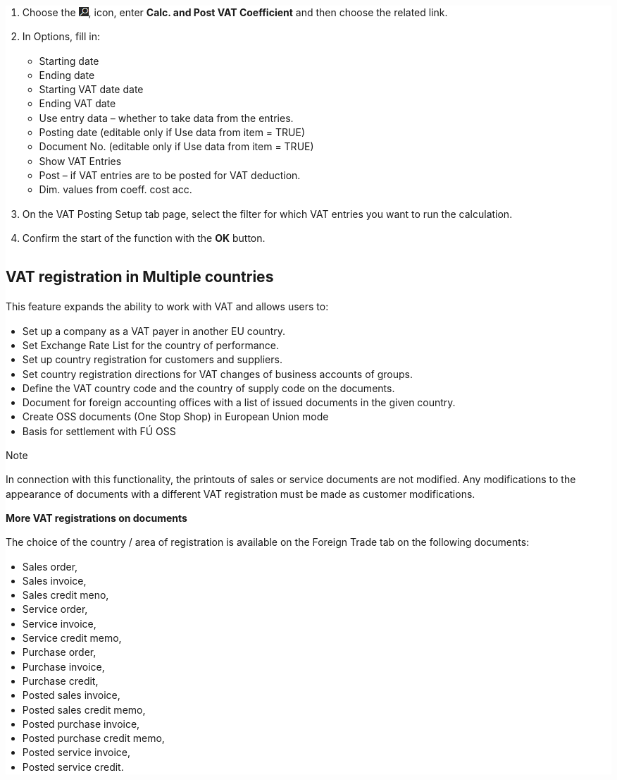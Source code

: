 1. Choose the ![Lightbulb that opens the Tell Me feature.](media/ui-search/search_small.png "Tell me what you want to do"), icon, enter **Calc. and Post VAT Coefficient** and then choose the related link.
2. In Options, fill in:

   - Starting date
   - Ending date
   - Starting VAT date date
   - Ending VAT date
   - Use entry data – whether to take data from the entries.
   - Posting date (editable only if Use data from item = TRUE)
   - Document No. (editable only if Use data from item = TRUE)
   - Show VAT Entries
   - Post – if VAT entries are to be posted for VAT deduction.
   - Dim. values from coeff. cost acc.
3. On the VAT Posting Setup tab page, select the filter for which VAT entries you want to run the calculation.
4. Confirm the start of the function with the **OK** button.

## VAT registration in Multiple countries

This feature expands the ability to work with VAT and allows users to:

- Set up a company as a VAT payer in another EU country.
- Set Exchange Rate List for the country of performance.
- Set up country registration for customers and suppliers.
- Set country registration directions for VAT changes of business accounts of groups.
- Define the VAT country code and the country of supply code on the documents.
- Document for foreign accounting offices with a list of issued documents in the given country.
- Create OSS documents (One Stop Shop) in European Union mode
- Basis for settlement with FÚ OSS

> [!NOTE]
> In connection with this functionality, the printouts of sales or service documents are not modified. Any modifications to the appearance of documents with a different VAT registration must be made as customer modifications.

**More VAT registrations on documents**

The choice of the country / area of registration is available on the Foreign Trade tab on the following documents:

- Sales order,
- Sales invoice,
- Sales credit meno,
- Service order,
- Service invoice,
- Service credit memo,
- Purchase order,
- Purchase invoice,
- Purchase credit,
- Posted sales invoice,
- Posted sales credit memo,
- Posted purchase invoice,
- Posted purchase credit memo,
- Posted service invoice,
- Posted service credit.

